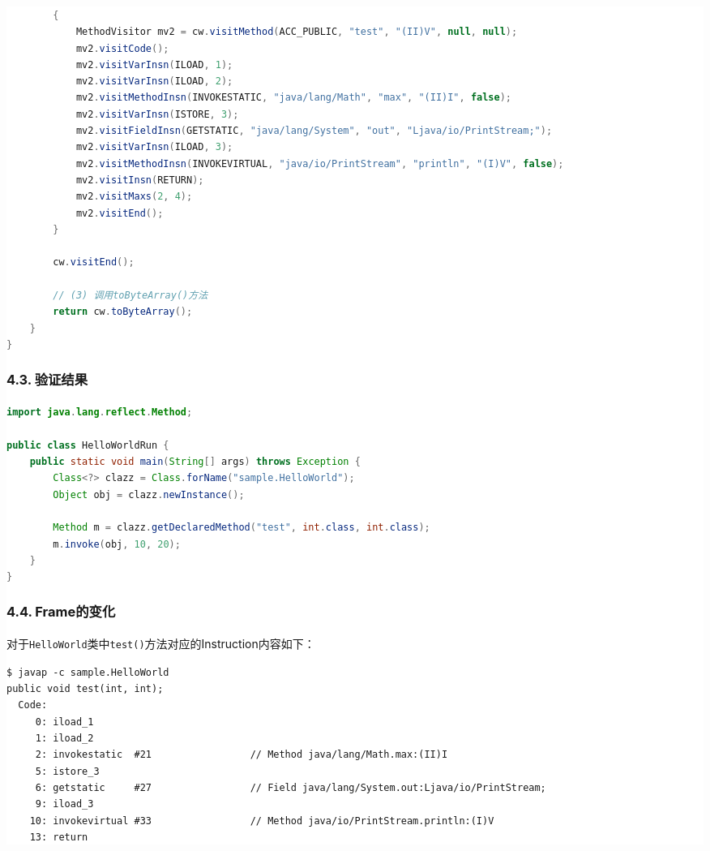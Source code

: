 ```java
        {
            MethodVisitor mv2 = cw.visitMethod(ACC_PUBLIC, "test", "(II)V", null, null);
            mv2.visitCode();
            mv2.visitVarInsn(ILOAD, 1);
            mv2.visitVarInsn(ILOAD, 2);
            mv2.visitMethodInsn(INVOKESTATIC, "java/lang/Math", "max", "(II)I", false);
            mv2.visitVarInsn(ISTORE, 3);
            mv2.visitFieldInsn(GETSTATIC, "java/lang/System", "out", "Ljava/io/PrintStream;");
            mv2.visitVarInsn(ILOAD, 3);
            mv2.visitMethodInsn(INVOKEVIRTUAL, "java/io/PrintStream", "println", "(I)V", false);
            mv2.visitInsn(RETURN);
            mv2.visitMaxs(2, 4);
            mv2.visitEnd();
        }

        cw.visitEnd();

        // (3) 调用toByteArray()方法
        return cw.toByteArray();
    }
}
```

### 4.3. 验证结果

```java
import java.lang.reflect.Method;

public class HelloWorldRun {
    public static void main(String[] args) throws Exception {
        Class<?> clazz = Class.forName("sample.HelloWorld");
        Object obj = clazz.newInstance();

        Method m = clazz.getDeclaredMethod("test", int.class, int.class);
        m.invoke(obj, 10, 20);
    }
}
```

### 4.4. Frame的变化

对于`HelloWorld`类中`test()`方法对应的Instruction内容如下：

```
$ javap -c sample.HelloWorld
public void test(int, int);
  Code:
     0: iload_1
     1: iload_2
     2: invokestatic  #21                 // Method java/lang/Math.max:(II)I
     5: istore_3
     6: getstatic     #27                 // Field java/lang/System.out:Ljava/io/PrintStream;
     9: iload_3
    10: invokevirtual #33                 // Method java/io/PrintStream.println:(I)V
    13: return
```

